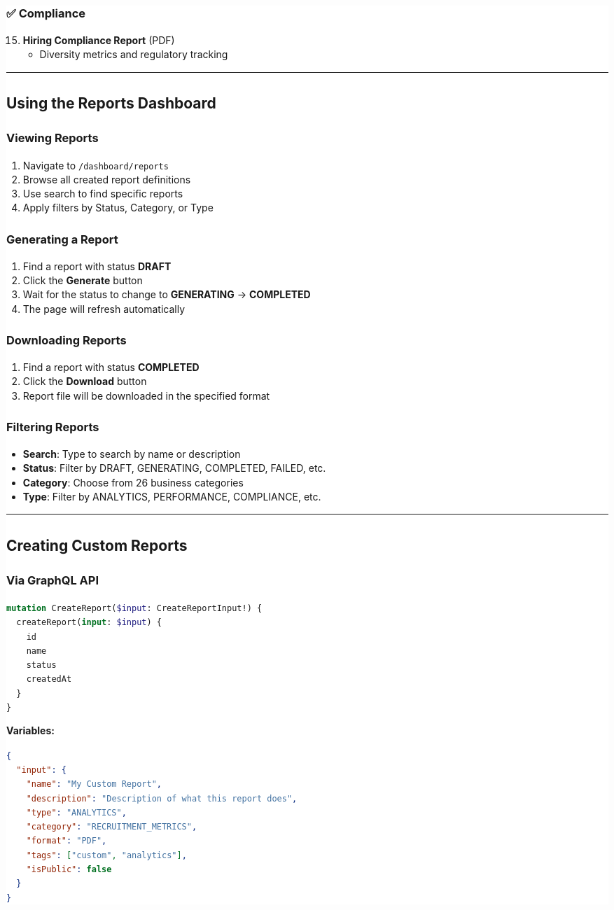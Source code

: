### ✅ **Compliance**
15. **Hiring Compliance Report** (PDF)
    - Diversity metrics and regulatory tracking

---

## Using the Reports Dashboard

### Viewing Reports
1. Navigate to `/dashboard/reports`
2. Browse all created report definitions
3. Use search to find specific reports
4. Apply filters by Status, Category, or Type

### Generating a Report
1. Find a report with status **DRAFT**
2. Click the **Generate** button
3. Wait for the status to change to **GENERATING** → **COMPLETED**
4. The page will refresh automatically

### Downloading Reports
1. Find a report with status **COMPLETED**
2. Click the **Download** button
3. Report file will be downloaded in the specified format

### Filtering Reports
- **Search**: Type to search by name or description
- **Status**: Filter by DRAFT, GENERATING, COMPLETED, FAILED, etc.
- **Category**: Choose from 26 business categories
- **Type**: Filter by ANALYTICS, PERFORMANCE, COMPLIANCE, etc.

---

## Creating Custom Reports

### Via GraphQL API

```graphql
mutation CreateReport($input: CreateReportInput!) {
  createReport(input: $input) {
    id
    name
    status
    createdAt
  }
}
```

**Variables:**
```json
{
  "input": {
    "name": "My Custom Report",
    "description": "Description of what this report does",
    "type": "ANALYTICS",
    "category": "RECRUITMENT_METRICS",
    "format": "PDF",
    "tags": ["custom", "analytics"],
    "isPublic": false
  }
}
```
